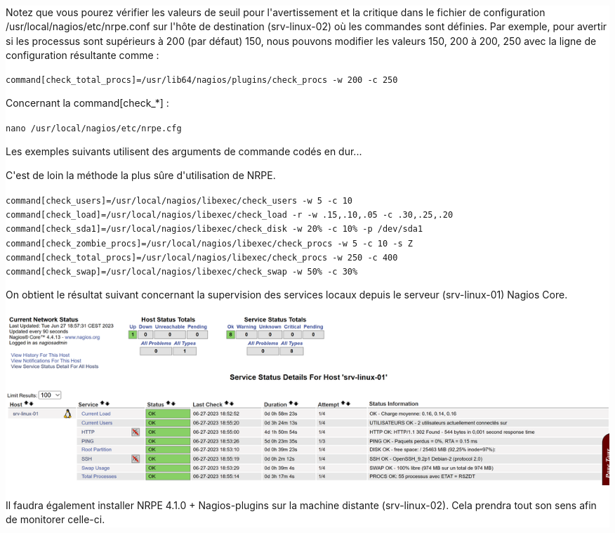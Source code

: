 Notez que vous pourez vérifier les valeurs de seuil pour l'avertissement et la critique dans le fichier de configuration /usr/local/nagios/etc/nrpe.conf sur l'hôte de destination (srv-linux-02) où les commandes sont définies. Par exemple, pour avertir si les processus sont supérieurs à 200 (par défaut) 150, nous pouvons modifier les valeurs 150, 200 à 200, 250 avec la ligne de configuration résultante comme :
```
command[check_total_procs]=/usr/lib64/nagios/plugins/check_procs -w 200 -c 250
```
Concernant la command[check_*] :
```
nano /usr/local/nagios/etc/nrpe.cfg
```
Les exemples suivants utilisent des arguments de commande codés en dur...

C'est de loin la méthode la plus sûre d'utilisation de NRPE.
```
command[check_users]=/usr/local/nagios/libexec/check_users -w 5 -c 10
command[check_load]=/usr/local/nagios/libexec/check_load -r -w .15,.10,.05 -c .30,.25,.20
command[check_sda1]=/usr/local/nagios/libexec/check_disk -w 20% -c 10% -p /dev/sda1
command[check_zombie_procs]=/usr/local/nagios/libexec/check_procs -w 5 -c 10 -s Z
command[check_total_procs]=/usr/local/nagios/libexec/check_procs -w 250 -c 400
command[check_swap]=/usr/local/nagios/libexec/check_swap -w 50% -c 30%
```
On obtient le résultat suivant concernant la supervision des services locaux depuis le serveur (srv-linux-01) Nagios Core.

![Nagios_check_command.png](./images/Nagios_check_command.png)

Il faudra également installer NRPE 4.1.0 + Nagios-plugins sur la machine distante (srv-linux-02). Cela prendra tout son sens afin de monitorer celle-ci.
